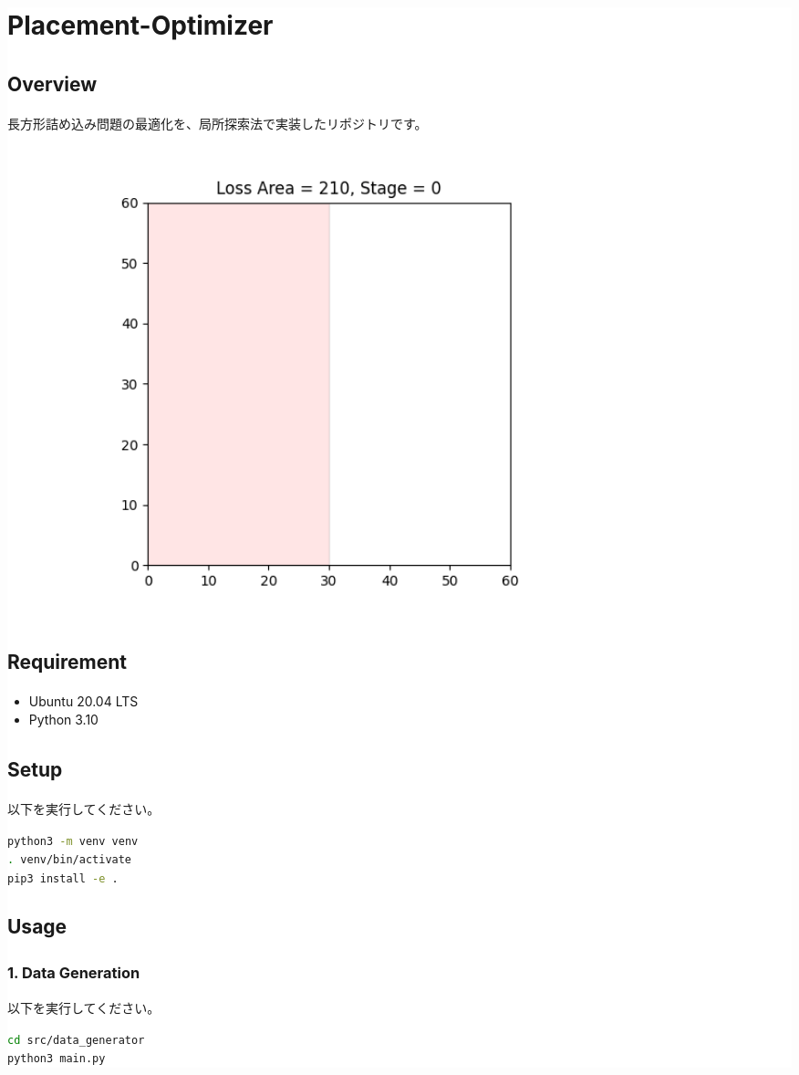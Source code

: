 # Placement-Optimizer

## Overview
長方形詰め込み問題の最適化を、局所探索法で実装したリポジトリです。

<img src="./gifs/animation.gif" width="80%">

## Requirement
- Ubuntu 20.04 LTS
- Python 3.10

## Setup
以下を実行してください。
```sh
python3 -m venv venv
. venv/bin/activate
pip3 install -e .
```

## Usage

### 1. Data Generation
以下を実行してください。
```sh
cd src/data_generator
python3 main.py
```

